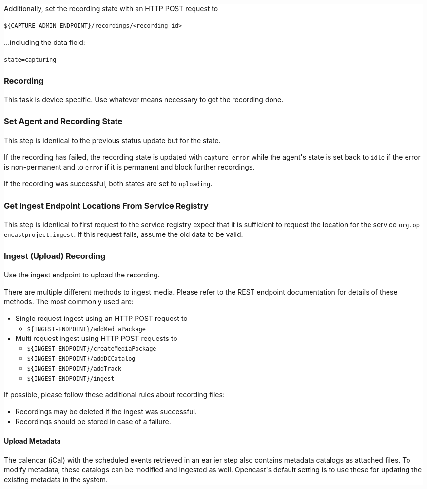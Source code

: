 Additionally, set the recording state with an HTTP POST request to

    ${CAPTURE-ADMIN-ENDPOINT}/recordings/<recording_id>

…including the data field:

    state=capturing



### Recording

This task is device specific. Use whatever means necessary to get the recording
done.


### Set Agent and Recording State

This step is identical to the previous status update but for the state.

If the recording has failed, the recording state is updated with `capture_error` while the agent's state is set back to
`idle` if the error is non-permanent and to `error` if it is permanent and block further recordings.

If the recording was successful, both states are set to `uploading`.


### Get Ingest Endpoint Locations From Service Registry

This step is identical to first request to the service registry expect that it is sufficient to request the location for
the service `org.opencastproject.ingest`. If this request fails, assume the old data to be valid.


### Ingest (Upload) Recording

Use the ingest endpoint to upload the recording.

There are multiple different methods to ingest media. Please refer to the REST endpoint documentation for details of
these methods. The most commonly used are:

- Single request ingest using an HTTP POST request to
    - `${INGEST-ENDPOINT}/addMediaPackage`
- Multi request ingest using HTTP POST requests to
    - `${INGEST-ENDPOINT}/createMediaPackage`
    - `${INGEST-ENDPOINT}/addDCCatalog`
    - `${INGEST-ENDPOINT}/addTrack`
    - `${INGEST-ENDPOINT}/ingest`

If possible, please follow these additional rules about recording files:

- Recordings may be deleted if the ingest was successful.
- Recordings should be stored in case of a failure.

#### Upload Metadata

The calendar (iCal) with the scheduled events retrieved in an earlier step also contains metadata catalogs as attached
files. To modify metadata, these catalogs can be modified and ingested as well. Opencast's default setting is to use
these for updating the existing metadata in the system.
